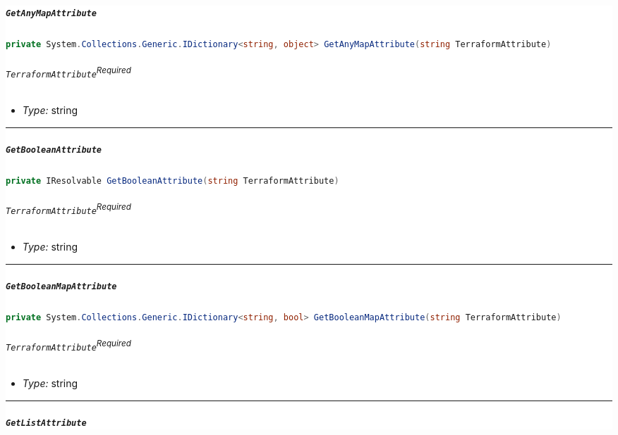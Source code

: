 
##### `GetAnyMapAttribute` <a name="GetAnyMapAttribute" id="rhizo-co-terraform-provider-oci.coreClusterNetwork.CoreClusterNetwork.getAnyMapAttribute"></a>

```csharp
private System.Collections.Generic.IDictionary<string, object> GetAnyMapAttribute(string TerraformAttribute)
```

###### `TerraformAttribute`<sup>Required</sup> <a name="TerraformAttribute" id="rhizo-co-terraform-provider-oci.coreClusterNetwork.CoreClusterNetwork.getAnyMapAttribute.parameter.terraformAttribute"></a>

- *Type:* string

---

##### `GetBooleanAttribute` <a name="GetBooleanAttribute" id="rhizo-co-terraform-provider-oci.coreClusterNetwork.CoreClusterNetwork.getBooleanAttribute"></a>

```csharp
private IResolvable GetBooleanAttribute(string TerraformAttribute)
```

###### `TerraformAttribute`<sup>Required</sup> <a name="TerraformAttribute" id="rhizo-co-terraform-provider-oci.coreClusterNetwork.CoreClusterNetwork.getBooleanAttribute.parameter.terraformAttribute"></a>

- *Type:* string

---

##### `GetBooleanMapAttribute` <a name="GetBooleanMapAttribute" id="rhizo-co-terraform-provider-oci.coreClusterNetwork.CoreClusterNetwork.getBooleanMapAttribute"></a>

```csharp
private System.Collections.Generic.IDictionary<string, bool> GetBooleanMapAttribute(string TerraformAttribute)
```

###### `TerraformAttribute`<sup>Required</sup> <a name="TerraformAttribute" id="rhizo-co-terraform-provider-oci.coreClusterNetwork.CoreClusterNetwork.getBooleanMapAttribute.parameter.terraformAttribute"></a>

- *Type:* string

---

##### `GetListAttribute` <a name="GetListAttribute" id="rhizo-co-terraform-provider-oci.coreClusterNetwork.CoreClusterNetwork.getListAttribute"></a>
